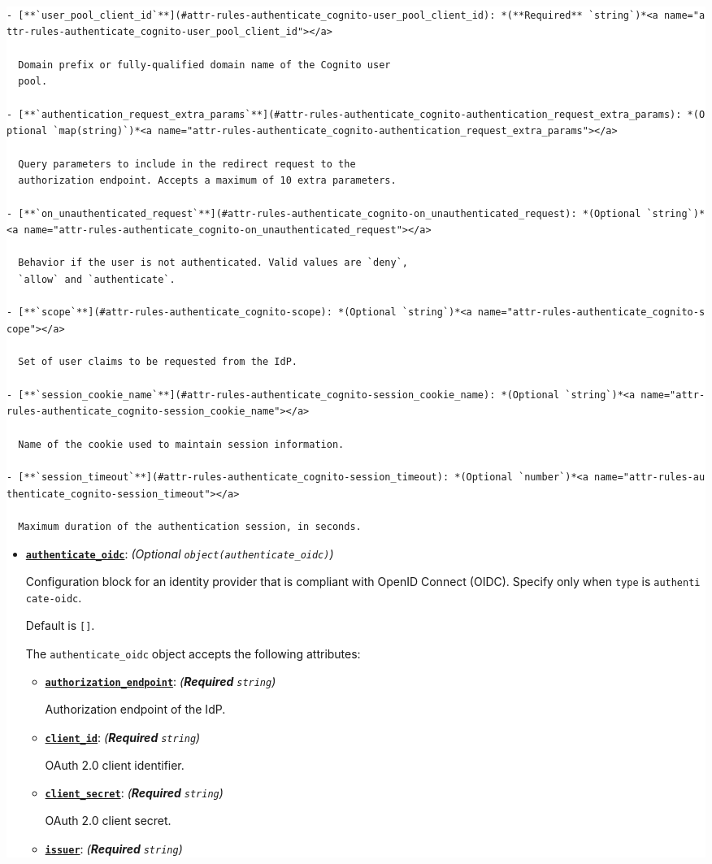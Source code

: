     - [**`user_pool_client_id`**](#attr-rules-authenticate_cognito-user_pool_client_id): *(**Required** `string`)*<a name="attr-rules-authenticate_cognito-user_pool_client_id"></a>

      Domain prefix or fully-qualified domain name of the Cognito user
      pool.

    - [**`authentication_request_extra_params`**](#attr-rules-authenticate_cognito-authentication_request_extra_params): *(Optional `map(string)`)*<a name="attr-rules-authenticate_cognito-authentication_request_extra_params"></a>

      Query parameters to include in the redirect request to the
      authorization endpoint. Accepts a maximum of 10 extra parameters.

    - [**`on_unauthenticated_request`**](#attr-rules-authenticate_cognito-on_unauthenticated_request): *(Optional `string`)*<a name="attr-rules-authenticate_cognito-on_unauthenticated_request"></a>

      Behavior if the user is not authenticated. Valid values are `deny`,
      `allow` and `authenticate`.

    - [**`scope`**](#attr-rules-authenticate_cognito-scope): *(Optional `string`)*<a name="attr-rules-authenticate_cognito-scope"></a>

      Set of user claims to be requested from the IdP.

    - [**`session_cookie_name`**](#attr-rules-authenticate_cognito-session_cookie_name): *(Optional `string`)*<a name="attr-rules-authenticate_cognito-session_cookie_name"></a>

      Name of the cookie used to maintain session information.

    - [**`session_timeout`**](#attr-rules-authenticate_cognito-session_timeout): *(Optional `number`)*<a name="attr-rules-authenticate_cognito-session_timeout"></a>

      Maximum duration of the authentication session, in seconds.

  - [**`authenticate_oidc`**](#attr-rules-authenticate_oidc): *(Optional `object(authenticate_oidc)`)*<a name="attr-rules-authenticate_oidc"></a>

    Configuration block for an identity provider that is compliant with
    OpenID Connect (OIDC). Specify only when `type` is
    `authenticate-oidc`.

    Default is `[]`.

    The `authenticate_oidc` object accepts the following attributes:

    - [**`authorization_endpoint`**](#attr-rules-authenticate_oidc-authorization_endpoint): *(**Required** `string`)*<a name="attr-rules-authenticate_oidc-authorization_endpoint"></a>

      Authorization endpoint of the IdP.

    - [**`client_id`**](#attr-rules-authenticate_oidc-client_id): *(**Required** `string`)*<a name="attr-rules-authenticate_oidc-client_id"></a>

      OAuth 2.0 client identifier.

    - [**`client_secret`**](#attr-rules-authenticate_oidc-client_secret): *(**Required** `string`)*<a name="attr-rules-authenticate_oidc-client_secret"></a>

      OAuth 2.0 client secret.

    - [**`issuer`**](#attr-rules-authenticate_oidc-issuer): *(**Required** `string`)*<a name="attr-rules-authenticate_oidc-issuer"></a>
